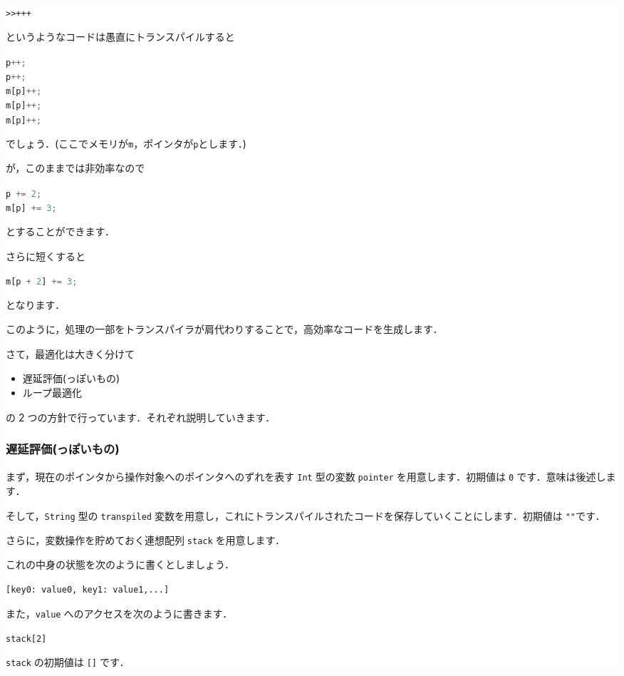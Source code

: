 ```plaintext
>>+++
```

というようなコードは愚直にトランスパイルすると

```js
p++;
p++;
m[p]++;
m[p]++;
m[p]++;
```

でしょう．(ここでメモリが`m`，ポインタが`p`とします．)

が，このままでは非効率なので

```js
p += 2;
m[p] += 3;
```

とすることができます．

さらに短くすると

```js
m[p + 2] += 3;
```

となります．

このように，処理の一部をトランスパイラが肩代わりすることで，高効率なコードを生成します．

さて，最適化は大きく分けて

- 遅延評価(っぽいもの)
- ループ最適化

の 2 つの方針で行っています．それぞれ説明していきます．

### 遅延評価(っぽいもの)

まず，現在のポインタから操作対象へのポインタへのずれを表す `Int` 型の変数 `pointer` を用意します．初期値は `0` です．意味は後述します．

そして，`String` 型の `transpiled` 変数を用意し，これにトランスパイルされたコードを保存していくことにします．初期値は `""`です．

さらに，変数操作を貯めておく連想配列 `stack` を用意します．

これの中身の状態を次のように書くとしましょう．

```
[key0: value0, key1: value1,...]
```

また，`value` へのアクセスを次のように書きます．

```
stack[2]
```

`stack` の初期値は `[]` です．
